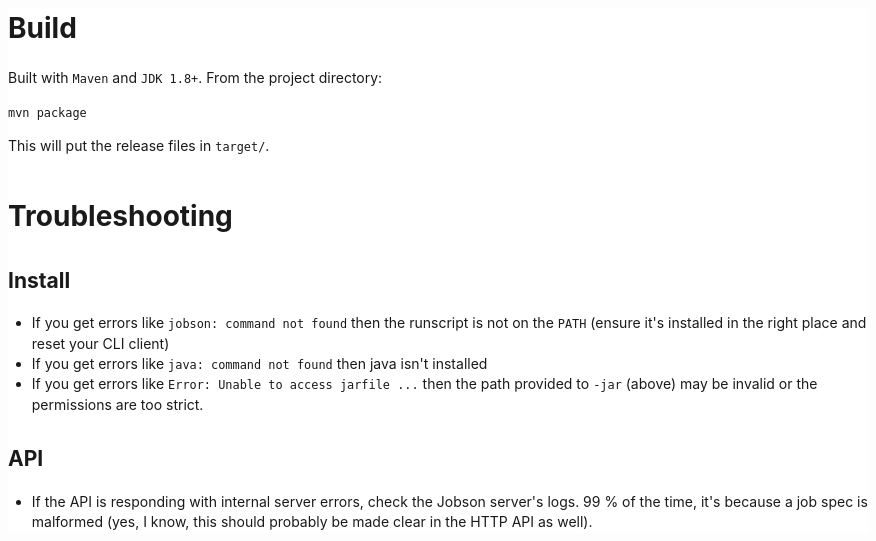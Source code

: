# Build

Built with `Maven` and `JDK 1.8+`. From the project directory:

```bash
mvn package
```

This will put the release files in `target/`.


# Troubleshooting

## Install

- If you get errors like `jobson: command not found` then the runscript is not
  on the `PATH` (ensure it's installed in the right place and reset your 
  CLI client)
- If you get errors like `java: command not found` then java isn't installed
- If you get errors like `Error: Unable to access jarfile ...` then the path
  provided to `-jar` (above) may be invalid or the permissions are too strict.
  
## API

- If the API is responding with internal server errors, check the Jobson server's
  logs. 99 % of the time, it's because a job spec is malformed (yes, I know, this should
  probably be made clear in the HTTP API as well).
